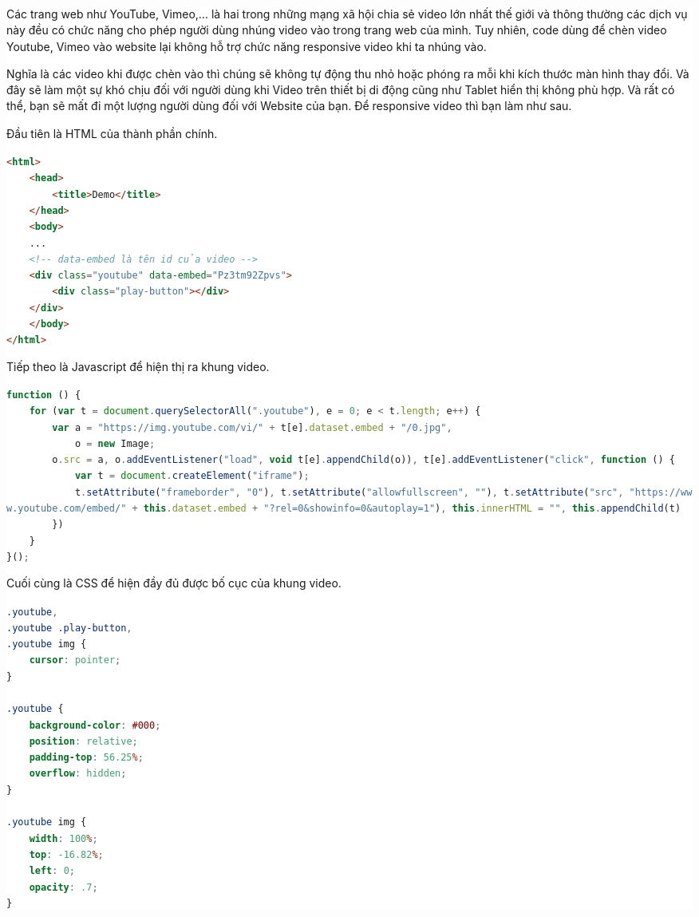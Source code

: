 Các trang web như YouTube, Vimeo,… là hai trong những mạng xã hội chia sẻ video lớn nhất thế giới và thông thường các dịch vụ này đều có chức năng cho phép người dùng nhúng video vào trong trang web của mình. Tuy nhiên, code dùng để chèn video Youtube, Vimeo vào website lại không hỗ trợ chức năng responsive video khi ta nhúng vào.

Nghĩa là các video khi được chèn vào thì chúng sẽ không tự động thu nhỏ hoặc phóng ra mỗi khi kích thước màn hình thay đổi. Và đây sẽ làm một sự khó chịu đối với người dùng khi Video trên thiết bị di động cũng như Tablet hiển thị không phù hợp. Và rất có thể, bạn sẽ mất đi một lượng người dùng đối với Website của bạn. Để responsive video thì bạn làm như sau.

Đầu tiên là HTML của thành phần chính.

```html
<html>
    <head>
        <title>Demo</title>
    </head>
    <body>
    ...
    <!-- data-embed là tên id của video -->
    <div class="youtube" data-embed="Pz3tm92Zpvs">
        <div class="play-button"></div>
    </div>
    </body>
</html>
```

Tiếp theo là Javascript để hiện thị ra khung video.

```javascript
function () {
    for (var t = document.querySelectorAll(".youtube"), e = 0; e < t.length; e++) {
        var a = "https://img.youtube.com/vi/" + t[e].dataset.embed + "/0.jpg",
            o = new Image;
        o.src = a, o.addEventListener("load", void t[e].appendChild(o)), t[e].addEventListener("click", function () {
            var t = document.createElement("iframe");
            t.setAttribute("frameborder", "0"), t.setAttribute("allowfullscreen", ""), t.setAttribute("src", "https://www.youtube.com/embed/" + this.dataset.embed + "?rel=0&showinfo=0&autoplay=1"), this.innerHTML = "", this.appendChild(t)
        })
    }
}();
```

Cuối cùng là CSS để hiện đầy đủ được bố cục của khung video.

```css
.youtube,
.youtube .play-button,
.youtube img {
    cursor: pointer;
}

.youtube {
    background-color: #000;
    position: relative;
    padding-top: 56.25%;
    overflow: hidden;
}

.youtube img {
    width: 100%;
    top: -16.82%;
    left: 0;
    opacity: .7;
}

```